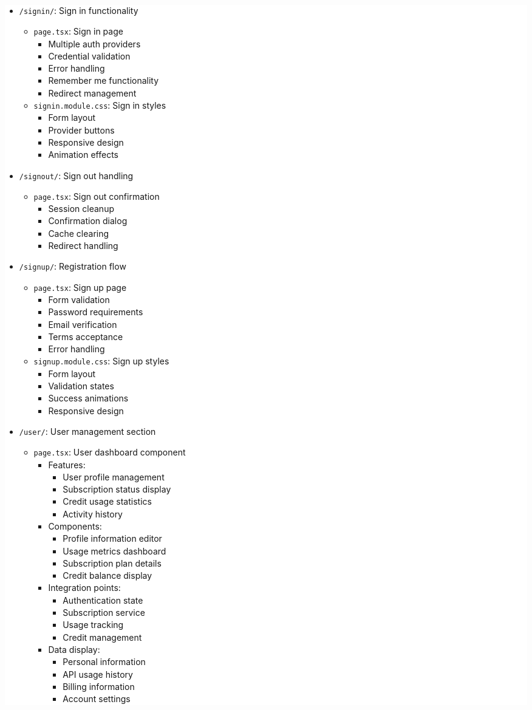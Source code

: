   - `/signin/`: Sign in functionality
    - `page.tsx`: Sign in page
      * Multiple auth providers
      * Credential validation
      * Error handling
      * Remember me functionality
      * Redirect management
    - `signin.module.css`: Sign in styles
      * Form layout
      * Provider buttons
      * Responsive design
      * Animation effects

  - `/signout/`: Sign out handling
    - `page.tsx`: Sign out confirmation
      * Session cleanup
      * Confirmation dialog
      * Cache clearing
      * Redirect handling

  - `/signup/`: Registration flow
    - `page.tsx`: Sign up page
      * Form validation
      * Password requirements
      * Email verification
      * Terms acceptance
      * Error handling
    - `signup.module.css`: Sign up styles
      * Form layout
      * Validation states
      * Success animations
      * Responsive design

- `/user/`: User management section
  - `page.tsx`: User dashboard component
    * Features:
      - User profile management
      - Subscription status display
      - Credit usage statistics
      - Activity history
    * Components:
      - Profile information editor
      - Usage metrics dashboard
      - Subscription plan details
      - Credit balance display
    * Integration points:
      - Authentication state
      - Subscription service
      - Usage tracking
      - Credit management
    * Data display:
      - Personal information
      - API usage history
      - Billing information
      - Account settings
